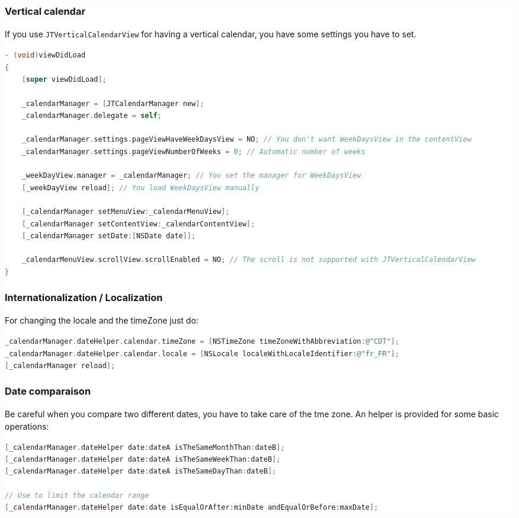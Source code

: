### Vertical calendar

If you use `JTVerticalCalendarView` for having a vertical calendar, you have some settings you have to set.

```objective-c
- (void)viewDidLoad
{
    [super viewDidLoad];
    
    _calendarManager = [JTCalendarManager new];
    _calendarManager.delegate = self;
    
    _calendarManager.settings.pageViewHaveWeekDaysView = NO; // You don't want WeekDaysView in the contentView
    _calendarManager.settings.pageViewNumberOfWeeks = 0; // Automatic number of weeks
    
    _weekDayView.manager = _calendarManager; // You set the manager for WeekDaysView
    [_weekDayView reload]; // You load WeekDaysView manually

    [_calendarManager setMenuView:_calendarMenuView];
    [_calendarManager setContentView:_calendarContentView];
    [_calendarManager setDate:[NSDate date]];
    
    _calendarMenuView.scrollView.scrollEnabled = NO; // The scroll is not supported with JTVerticalCalendarView
}
```

### Internationalization / Localization

For changing the locale and the timeZone just do:

```objective-c
_calendarManager.dateHelper.calendar.timeZone = [NSTimeZone timeZoneWithAbbreviation:@"CDT"];
_calendarManager.dateHelper.calendar.locale = [NSLocale localeWithLocaleIdentifier:@"fr_FR"];
[_calendarManager reload];
```

### Date comparaison

Be careful when you compare two different dates, you have to take care of the tme zone.
An helper is provided for some basic operations:

```objective-c
[_calendarManager.dateHelper date:dateA isTheSameMonthThan:dateB];
[_calendarManager.dateHelper date:dateA isTheSameWeekThan:dateB];
[_calendarManager.dateHelper date:dateA isTheSameDayThan:dateB];

// Use to limit the calendar range
[_calendarManager.dateHelper date:date isEqualOrAfter:minDate andEqualOrBefore:maxDate];

```
